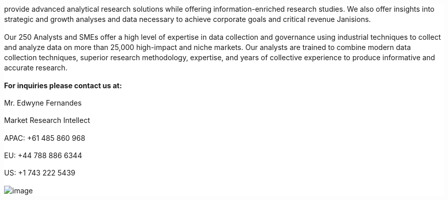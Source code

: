 provide advanced analytical research solutions while offering information-enriched research studies.&nbsp;</span>We also offer insights into strategic and growth analyses and data necessary to achieve corporate goals and critical revenue Janisions.</p><p><span class="">Our 250 Analysts and SMEs offer a high level of expertise in data collection and governance using industrial techniques to collect and analyze data on more than 25,000 high-impact and niche markets. Our analysts are trained to combine modern data collection techniques, superior research methodology, expertise, and years of collective experience to produce informative and accurate research.</span></p><p><strong>For inquiries please contact us at:</strong></p><p>Mr. Edwyne Fernandes</p><p>Market Research Intellect</p><p>APAC: +61 485 860 968</p><p>EU: +44 788 886 6344</p><p>US: +1 743 222 5439</p>
![image](https://github.com/user-attachments/assets/762e06a5-3099-495b-bb72-e22e646bec41)
